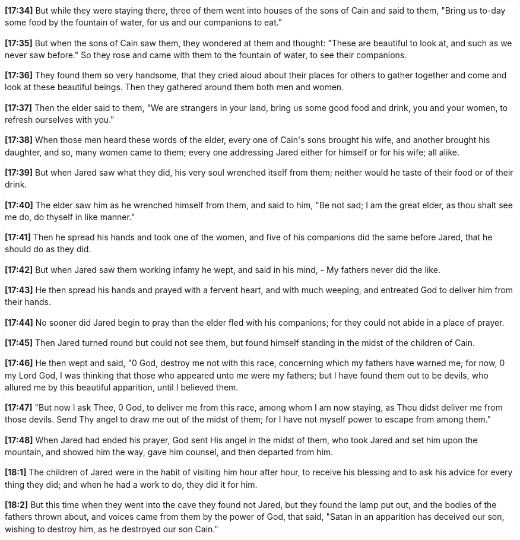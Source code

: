 **[17:34]** But while they were staying there, three of them went into houses of the sons of Cain and said to them, "Bring us to-day some food by the fountain of water, for us and our companions to eat."

**[17:35]** But when the sons of Cain saw them, they wondered at them and thought: "These are beautiful to look at, and such as we never saw before." So they rose and came with them to the fountain of water, to see their companions.

**[17:36]** They found them so very handsome, that they cried aloud about their places for others to gather together and come and look at these beautiful beings. Then they gathered around them both men and women.

**[17:37]** Then the elder said to them, "We are strangers in your land, bring us some good food and drink, you and your women, to refresh ourselves with you."

**[17:38]** When those men heard these words of the elder, every one of Cain's sons brought his wife, and another brought his daughter, and so, many women came to them; every one addressing Jared either for himself or for his wife; all alike.

**[17:39]** But when Jared saw what they did, his very soul wrenched itself from them; neither would he taste of their food or of their drink.

**[17:40]** The elder saw him as he wrenched himself from them, and said to him, "Be not sad; I am the great elder, as thou shalt see me do, do thyself in like manner."

**[17:41]** Then he spread his hands and took one of the women, and five of his companions did the same before Jared, that he should do as they did.

**[17:42]** But when Jared saw them working infamy he wept, and said in his mind, - My fathers never did the like.

**[17:43]** He then spread his hands and prayed with a fervent heart, and with much weeping, and entreated God to deliver him from their hands.

**[17:44]** No sooner did Jared begin to pray than the elder fled with his companions; for they could not abide in a place of prayer.

**[17:45]** Then Jared turned round but could not see them, but found himself standing in the midst of the children of Cain.

**[17:46]** He then wept and said, "0 God, destroy me not with this race, concerning which my fathers have warned me; for now, 0 my Lord God, I was thinking that those who appeared unto me were my fathers; but I have found them out to be devils, who allured me by this beautiful apparition, until I believed them.

**[17:47]** "But now I ask Thee, 0 God, to deliver me from this race, among whom I am now staying, as Thou didst deliver me from those devils. Send Thy angel to draw me out of the midst of them; for I have not myself power to escape from among them."

**[17:48]** When Jared had ended his prayer, God sent His angel in the midst of them, who took Jared and set him upon the mountain, and showed him the way, gave him counsel, and then departed from him.


**[18:1]** The children of Jared were in the habit of visiting him hour after hour, to receive his blessing and to ask his advice for every thing they did; and when he had a work to do, they did it for him.

**[18:2]** But this time when they went into the cave they found not Jared, but they found the lamp put out, and the bodies of the fathers thrown about, and voices came from them by the power of God, that said, "Satan in an apparition has deceived our son, wishing to destroy him, as he destroyed our son Cain."
